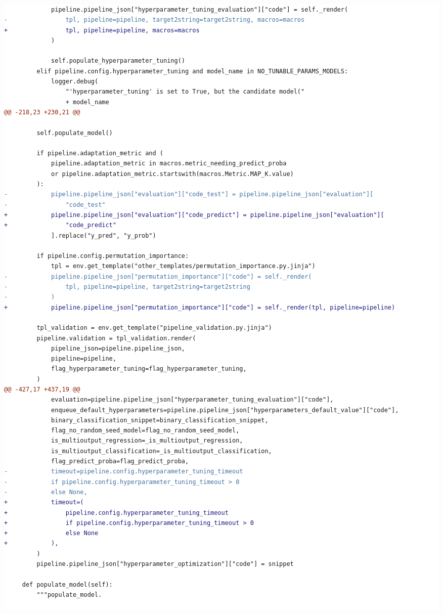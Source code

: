 ```diff
             pipeline.pipeline_json["hyperparameter_tuning_evaluation"]["code"] = self._render(
-                tpl, pipeline=pipeline, target2string=target2string, macros=macros
+                tpl, pipeline=pipeline, macros=macros
             )
 
             self.populate_hyperparameter_tuning()
         elif pipeline.config.hyperparameter_tuning and model_name in NO_TUNABLE_PARAMS_MODELS:
             logger.debug(
                 "'hyperparameter_tuning' is set to True, but the candidate model("
                 + model_name
@@ -218,23 +230,21 @@
 
         self.populate_model()
 
         if pipeline.adaptation_metric and (
             pipeline.adaptation_metric in macros.metric_needing_predict_proba
             or pipeline.adaptation_metric.startswith(macros.Metric.MAP_K.value)
         ):
-            pipeline.pipeline_json["evaluation"]["code_test"] = pipeline.pipeline_json["evaluation"][
-                "code_test"
+            pipeline.pipeline_json["evaluation"]["code_predict"] = pipeline.pipeline_json["evaluation"][
+                "code_predict"
             ].replace("y_pred", "y_prob")
 
         if pipeline.config.permutation_importance:
             tpl = env.get_template("other_templates/permutation_importance.py.jinja")
-            pipeline.pipeline_json["permutation_importance"]["code"] = self._render(
-                tpl, pipeline=pipeline, target2string=target2string
-            )
+            pipeline.pipeline_json["permutation_importance"]["code"] = self._render(tpl, pipeline=pipeline)
 
         tpl_validation = env.get_template("pipeline_validation.py.jinja")
         pipeline.validation = tpl_validation.render(
             pipeline_json=pipeline.pipeline_json,
             pipeline=pipeline,
             flag_hyperparameter_tuning=flag_hyperparameter_tuning,
         )
@@ -427,17 +437,19 @@
             evaluation=pipeline.pipeline_json["hyperparameter_tuning_evaluation"]["code"],
             enqueue_default_hyperparameters=pipeline.pipeline_json["hyperparameters_default_value"]["code"],
             binary_classification_snippet=binary_classification_snippet,
             flag_no_random_seed_model=flag_no_random_seed_model,
             is_multioutput_regression=_is_multioutput_regression,
             is_multioutput_classification=_is_multioutput_classification,
             flag_predict_proba=flag_predict_proba,
-            timeout=pipeline.config.hyperparameter_tuning_timeout
-            if pipeline.config.hyperparameter_tuning_timeout > 0
-            else None,
+            timeout=(
+                pipeline.config.hyperparameter_tuning_timeout
+                if pipeline.config.hyperparameter_tuning_timeout > 0
+                else None
+            ),
         )
         pipeline.pipeline_json["hyperparameter_optimization"]["code"] = snippet
 
     def populate_model(self):
         """populate_model.
 
```